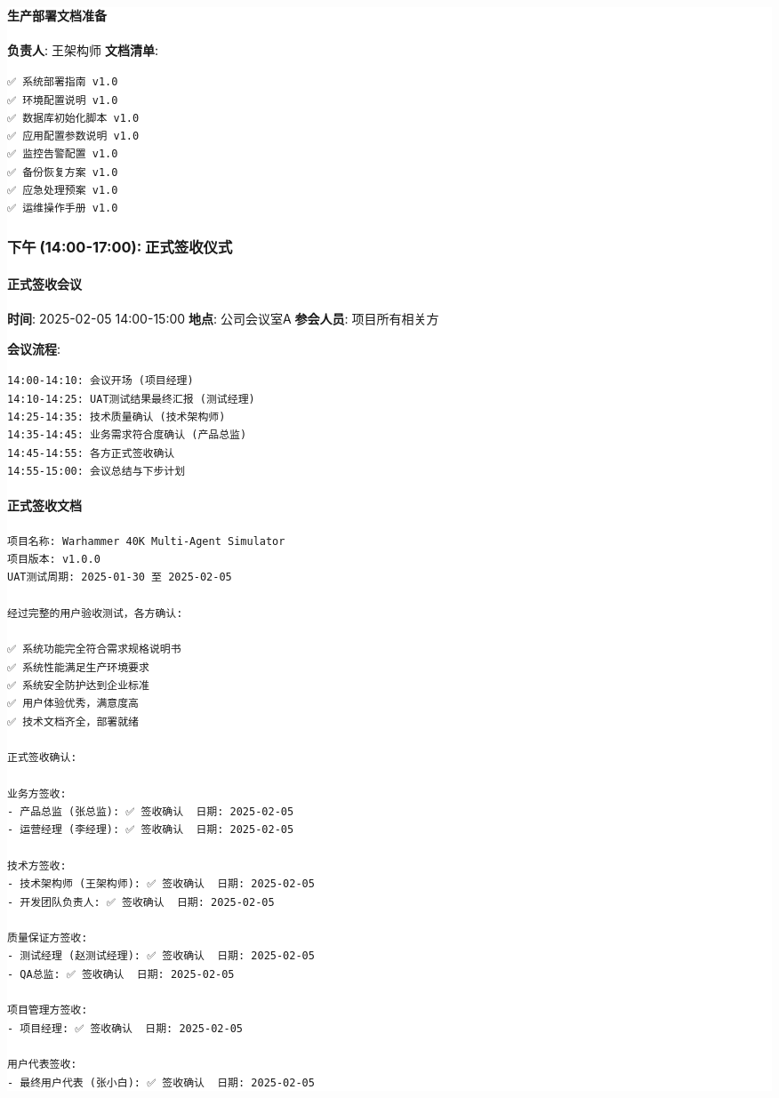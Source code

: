 #### 生产部署文档准备
**负责人**: 王架构师
**文档清单**:
```
✅ 系统部署指南 v1.0
✅ 环境配置说明 v1.0  
✅ 数据库初始化脚本 v1.0
✅ 应用配置参数说明 v1.0
✅ 监控告警配置 v1.0
✅ 备份恢复方案 v1.0
✅ 应急处理预案 v1.0
✅ 运维操作手册 v1.0
```

### 下午 (14:00-17:00): 正式签收仪式

#### 正式签收会议
**时间**: 2025-02-05 14:00-15:00
**地点**: 公司会议室A
**参会人员**: 项目所有相关方

**会议流程**:
```
14:00-14:10: 会议开场 (项目经理)
14:10-14:25: UAT测试结果最终汇报 (测试经理)
14:25-14:35: 技术质量确认 (技术架构师)  
14:35-14:45: 业务需求符合度确认 (产品总监)
14:45-14:55: 各方正式签收确认
14:55-15:00: 会议总结与下步计划
```

#### 正式签收文档
```
项目名称: Warhammer 40K Multi-Agent Simulator
项目版本: v1.0.0
UAT测试周期: 2025-01-30 至 2025-02-05

经过完整的用户验收测试，各方确认:

✅ 系统功能完全符合需求规格说明书
✅ 系统性能满足生产环境要求
✅ 系统安全防护达到企业标准
✅ 用户体验优秀，满意度高
✅ 技术文档齐全，部署就绪

正式签收确认:

业务方签收:
- 产品总监 (张总监): ✅ 签收确认  日期: 2025-02-05
- 运营经理 (李经理): ✅ 签收确认  日期: 2025-02-05

技术方签收:  
- 技术架构师 (王架构师): ✅ 签收确认  日期: 2025-02-05
- 开发团队负责人: ✅ 签收确认  日期: 2025-02-05

质量保证方签收:
- 测试经理 (赵测试经理): ✅ 签收确认  日期: 2025-02-05
- QA总监: ✅ 签收确认  日期: 2025-02-05

项目管理方签收:
- 项目经理: ✅ 签收确认  日期: 2025-02-05

用户代表签收:
- 最终用户代表 (张小白): ✅ 签收确认  日期: 2025-02-05
```
